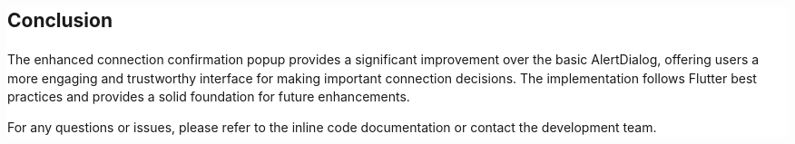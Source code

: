 ## Conclusion

The enhanced connection confirmation popup provides a significant improvement over the basic AlertDialog, offering users a more engaging and trustworthy interface for making important connection decisions. The implementation follows Flutter best practices and provides a solid foundation for future enhancements.

For any questions or issues, please refer to the inline code documentation or contact the development team.